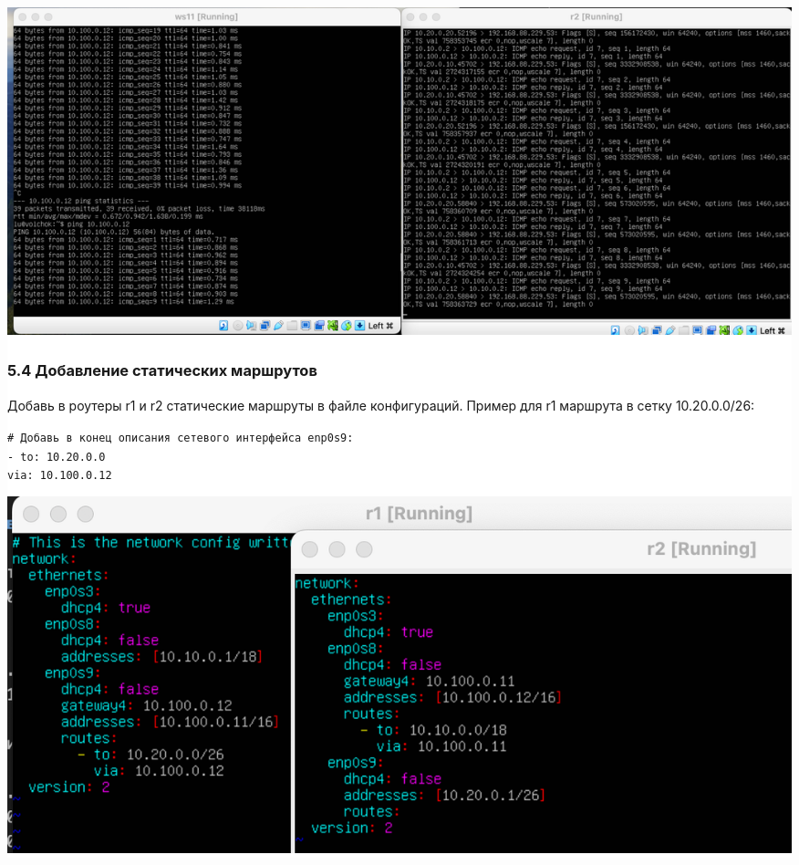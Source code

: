 ![Alt text](<pic/34.png>)

### 5.4 Добавление статических маршрутов

Добавь в роутеры r1 и r2 статические маршруты в файле конфигураций. Пример для r1 маршрута в сетку 10.20.0.0/26:

    # Добавь в конец описания сетевого интерфейса enp0s9:
    - to: 10.20.0.0
    via: 10.100.0.12

![Alt text](<pic/35.png>)
